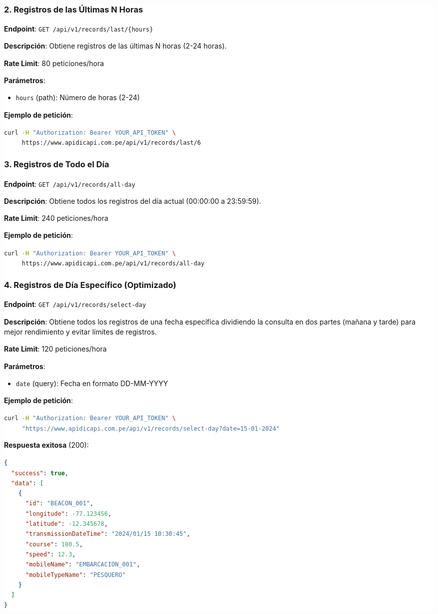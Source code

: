 ### 2. Registros de las Últimas N Horas

**Endpoint**: `GET /api/v1/records/last/{hours}`

**Descripción**: Obtiene registros de las últimas N horas (2-24 horas).

**Rate Limit**: 80 peticiones/hora

**Parámetros**:
- `hours` (path): Número de horas (2-24)

**Ejemplo de petición**:
```bash
curl -H "Authorization: Bearer YOUR_API_TOKEN" \
     https://www.apidicapi.com.pe/api/v1/records/last/6
```

### 3. Registros de Todo el Día

**Endpoint**: `GET /api/v1/records/all-day`

**Descripción**: Obtiene todos los registros del día actual (00:00:00 a 23:59:59).

**Rate Limit**: 240 peticiones/hora

**Ejemplo de petición**:
```bash
curl -H "Authorization: Bearer YOUR_API_TOKEN" \
     https://www.apidicapi.com.pe/api/v1/records/all-day
```

### 4. Registros de Día Específico (Optimizado)

**Endpoint**: `GET /api/v1/records/select-day`

**Descripción**: Obtiene todos los registros de una fecha específica dividiendo la consulta en dos partes (mañana y tarde) para mejor rendimiento y evitar límites de registros.

**Rate Limit**: 120 peticiones/hora

**Parámetros**:
- `date` (query): Fecha en formato DD-MM-YYYY

**Ejemplo de petición**:
```bash
curl -H "Authorization: Bearer YOUR_API_TOKEN" \
     "https://www.apidicapi.com.pe/api/v1/records/select-day?date=15-01-2024"
```

**Respuesta exitosa** (200):
```json
{
  "success": true,
  "data": [
    {
      "id": "BEACON_001",
      "longitude": -77.123456,
      "latitude": -12.345678,
      "transmissionDateTime": "2024/01/15 10:30:45",
      "course": 180.5,
      "speed": 12.3,
      "mobileName": "EMBARCACION_001",
      "mobileTypeName": "PESQUERO"
    }
  ]
}
```
